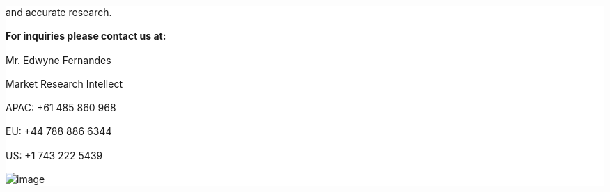 and accurate research.</span></p><p><strong>For inquiries please contact us at:</strong></p><p>Mr. Edwyne Fernandes</p><p>Market Research Intellect</p><p>APAC: +61 485 860 968</p><p>EU: +44 788 886 6344</p><p>US: +1 743 222 5439</p>
![image](https://github.com/user-attachments/assets/e06a1115-e529-4fed-a82b-09be1e7a703b)
